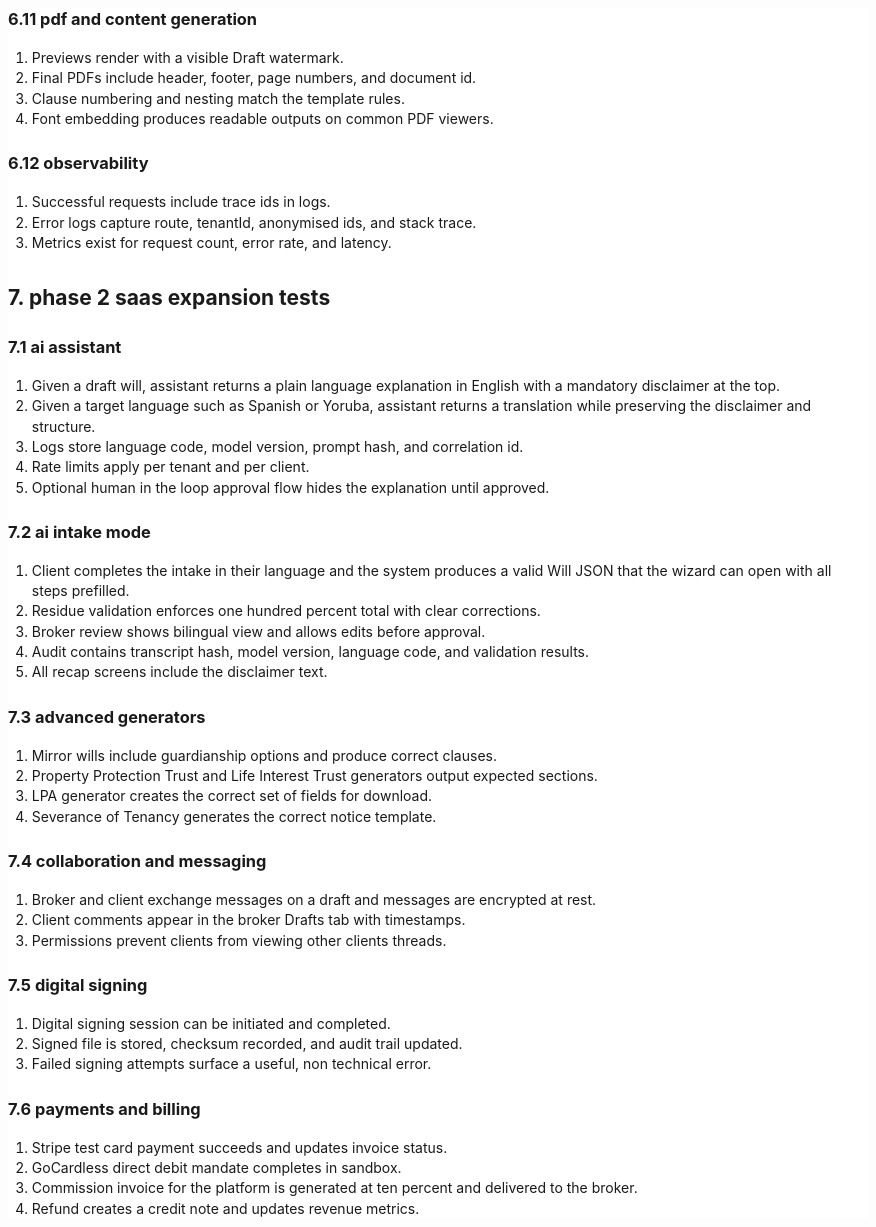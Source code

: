 ### 6.11 pdf and content generation
1. Previews render with a visible Draft watermark.  
2. Final PDFs include header, footer, page numbers, and document id.  
3. Clause numbering and nesting match the template rules.  
4. Font embedding produces readable outputs on common PDF viewers.

### 6.12 observability
1. Successful requests include trace ids in logs.  
2. Error logs capture route, tenantId, anonymised ids, and stack trace.  
3. Metrics exist for request count, error rate, and latency.

## 7. phase 2 saas expansion tests

### 7.1 ai assistant
1. Given a draft will, assistant returns a plain language explanation in English with a mandatory disclaimer at the top.  
2. Given a target language such as Spanish or Yoruba, assistant returns a translation while preserving the disclaimer and structure.  
3. Logs store language code, model version, prompt hash, and correlation id.  
4. Rate limits apply per tenant and per client.  
5. Optional human in the loop approval flow hides the explanation until approved.

### 7.2 ai intake mode
1. Client completes the intake in their language and the system produces a valid Will JSON that the wizard can open with all steps prefilled.  
2. Residue validation enforces one hundred percent total with clear corrections.  
3. Broker review shows bilingual view and allows edits before approval.  
4. Audit contains transcript hash, model version, language code, and validation results.  
5. All recap screens include the disclaimer text.

### 7.3 advanced generators
1. Mirror wills include guardianship options and produce correct clauses.  
2. Property Protection Trust and Life Interest Trust generators output expected sections.  
3. LPA generator creates the correct set of fields for download.  
4. Severance of Tenancy generates the correct notice template.

### 7.4 collaboration and messaging
1. Broker and client exchange messages on a draft and messages are encrypted at rest.  
2. Client comments appear in the broker Drafts tab with timestamps.  
3. Permissions prevent clients from viewing other clients threads.

### 7.5 digital signing
1. Digital signing session can be initiated and completed.  
2. Signed file is stored, checksum recorded, and audit trail updated.  
3. Failed signing attempts surface a useful, non technical error.

### 7.6 payments and billing
1. Stripe test card payment succeeds and updates invoice status.  
2. GoCardless direct debit mandate completes in sandbox.  
3. Commission invoice for the platform is generated at ten percent and delivered to the broker.  
4. Refund creates a credit note and updates revenue metrics.
